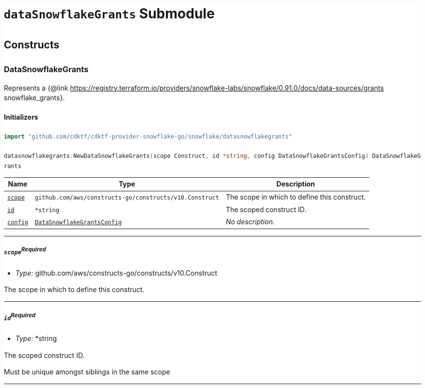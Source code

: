 # `dataSnowflakeGrants` Submodule <a name="`dataSnowflakeGrants` Submodule" id="@cdktf/provider-snowflake.dataSnowflakeGrants"></a>

## Constructs <a name="Constructs" id="Constructs"></a>

### DataSnowflakeGrants <a name="DataSnowflakeGrants" id="@cdktf/provider-snowflake.dataSnowflakeGrants.DataSnowflakeGrants"></a>

Represents a {@link https://registry.terraform.io/providers/snowflake-labs/snowflake/0.91.0/docs/data-sources/grants snowflake_grants}.

#### Initializers <a name="Initializers" id="@cdktf/provider-snowflake.dataSnowflakeGrants.DataSnowflakeGrants.Initializer"></a>

```go
import "github.com/cdktf/cdktf-provider-snowflake-go/snowflake/datasnowflakegrants"

datasnowflakegrants.NewDataSnowflakeGrants(scope Construct, id *string, config DataSnowflakeGrantsConfig) DataSnowflakeGrants
```

| **Name** | **Type** | **Description** |
| --- | --- | --- |
| <code><a href="#@cdktf/provider-snowflake.dataSnowflakeGrants.DataSnowflakeGrants.Initializer.parameter.scope">scope</a></code> | <code>github.com/aws/constructs-go/constructs/v10.Construct</code> | The scope in which to define this construct. |
| <code><a href="#@cdktf/provider-snowflake.dataSnowflakeGrants.DataSnowflakeGrants.Initializer.parameter.id">id</a></code> | <code>*string</code> | The scoped construct ID. |
| <code><a href="#@cdktf/provider-snowflake.dataSnowflakeGrants.DataSnowflakeGrants.Initializer.parameter.config">config</a></code> | <code><a href="#@cdktf/provider-snowflake.dataSnowflakeGrants.DataSnowflakeGrantsConfig">DataSnowflakeGrantsConfig</a></code> | *No description.* |

---

##### `scope`<sup>Required</sup> <a name="scope" id="@cdktf/provider-snowflake.dataSnowflakeGrants.DataSnowflakeGrants.Initializer.parameter.scope"></a>

- *Type:* github.com/aws/constructs-go/constructs/v10.Construct

The scope in which to define this construct.

---

##### `id`<sup>Required</sup> <a name="id" id="@cdktf/provider-snowflake.dataSnowflakeGrants.DataSnowflakeGrants.Initializer.parameter.id"></a>

- *Type:* *string

The scoped construct ID.

Must be unique amongst siblings in the same scope

---